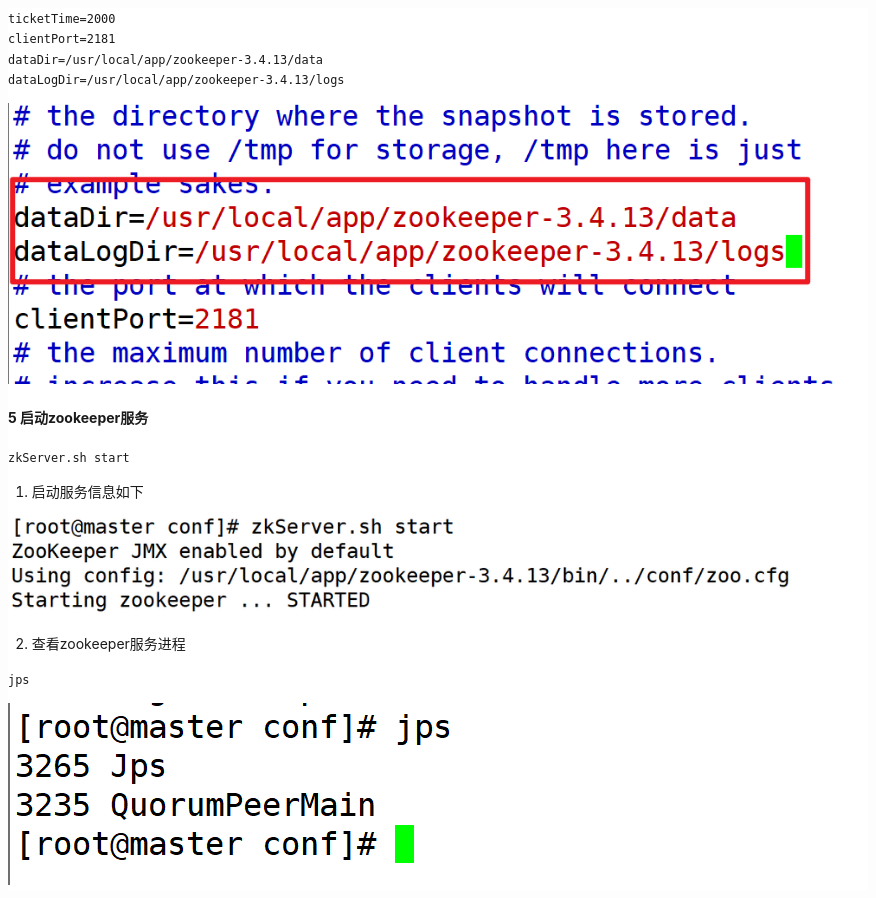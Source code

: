 ```shell
ticketTime=2000
clientPort=2181
dataDir=/usr/local/app/zookeeper-3.4.13/data
dataLogDir=/usr/local/app/zookeeper-3.4.13/logs
```

![image-20221104175959866](zookeeper%E5%AE%89%E8%A3%85%E4%B8%8E%E9%85%8D%E7%BD%AE.assets/image-20221104175959866.png)

#### 5 启动zookeeper服务

~~~shell
zkServer.sh start
~~~

1. 启动服务信息如下

![image-20221104180439101](zookeeper%E5%AE%89%E8%A3%85%E4%B8%8E%E9%85%8D%E7%BD%AE.assets/image-20221104180439101.png)

2. 查看zookeeper服务进程

~~~shell
jps
~~~

![image-20221104180525262](zookeeper%E5%AE%89%E8%A3%85%E4%B8%8E%E9%85%8D%E7%BD%AE.assets/image-20221104180525262.png)
